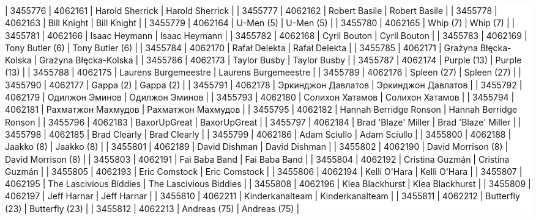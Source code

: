 | 3455776 | 4062161 | Harold Sherrick | Harold Sherrick |
| 3455777 | 4062162 | Robert Basile | Robert Basile |
| 3455778 | 4062163 | Bill Knight | Bill Knight |
| 3455779 | 4062164 | U-Men (5) | U-Men (5) |
| 3455780 | 4062165 | Whip (7) | Whip (7) |
| 3455781 | 4062166 | Isaac Heymann | Isaac Heymann |
| 3455782 | 4062168 | Cyril Bouton | Cyril Bouton |
| 3455783 | 4062169 | Tony Butler (6) | Tony Butler (6) |
| 3455784 | 4062170 | Rafał Delekta | Rafał Delekta |
| 3455785 | 4062171 | Grażyna Błęcka-Kolska | Grażyna Błęcka-Kolska |
| 3455786 | 4062173 | Taylor Busby | Taylor Busby |
| 3455787 | 4062174 | Purple (13) | Purple (13) |
| 3455788 | 4062175 | Laurens Burgemeestre | Laurens Burgemeestre |
| 3455789 | 4062176 | Spleen (27) | Spleen (27) |
| 3455790 | 4062177 | Gappa (2) | Gappa (2) |
| 3455791 | 4062178 | Эркинджон Давлатов | Эркинджон Давлатов |
| 3455792 | 4062179 | Одилжон Эминов | Одилжон Эминов |
| 3455793 | 4062180 | Солихон Хатамов | Солихон Хатамов |
| 3455794 | 4062181 | Рахматжон Махмудов | Рахматжон Махмудов |
| 3455795 | 4062182 | Hannah Berridge Ronson | Hannah Berridge Ronson |
| 3455796 | 4062183 | BaxorUpGreat | BaxorUpGreat |
| 3455797 | 4062184 | Brad 'Blaze' Miller | Brad 'Blaze' Miller |
| 3455798 | 4062185 | Brad Clearly | Brad Clearly |
| 3455799 | 4062186 | Adam Sciullo | Adam Sciullo |
| 3455800 | 4062188 | Jaakko (8) | Jaakko (8) |
| 3455801 | 4062189 | David Dishman | David Dishman |
| 3455802 | 4062190 | David Morrison (8) | David Morrison (8) |
| 3455803 | 4062191 | Fai Baba Band | Fai Baba Band |
| 3455804 | 4062192 | Cristina Guzmán | Cristina Guzmán |
| 3455805 | 4062193 | Eric Comstock | Eric Comstock |
| 3455806 | 4062194 | Kelli O'Hara | Kelli O'Hara |
| 3455807 | 4062195 | The Lascivious Biddies | The Lascivious Biddies |
| 3455808 | 4062196 | Klea Blackhurst | Klea Blackhurst |
| 3455809 | 4062197 | Jeff Harnar | Jeff Harnar |
| 3455810 | 4062211 | Kinderkanalteam | Kinderkanalteam |
| 3455811 | 4062212 | Butterfly (23) | Butterfly (23) |
| 3455812 | 4062213 | Andreas (75) | Andreas (75) |